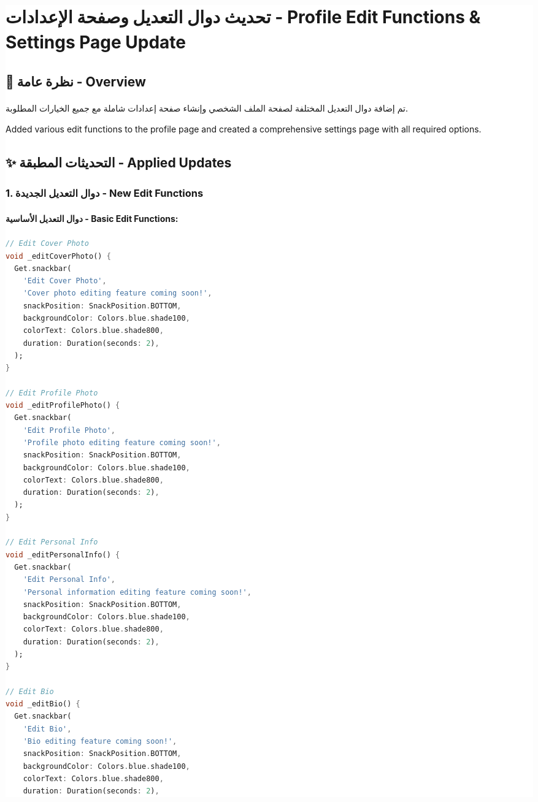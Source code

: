 # تحديث دوال التعديل وصفحة الإعدادات - Profile Edit Functions & Settings Page Update

## 🎯 نظرة عامة - Overview

تم إضافة دوال التعديل المختلفة لصفحة الملف الشخصي وإنشاء صفحة إعدادات شاملة مع جميع الخيارات المطلوبة.

Added various edit functions to the profile page and created a comprehensive settings page with all required options.

## ✨ التحديثات المطبقة - Applied Updates

### 1. دوال التعديل الجديدة - New Edit Functions

#### دوال التعديل الأساسية - Basic Edit Functions:
```dart
// Edit Cover Photo
void _editCoverPhoto() {
  Get.snackbar(
    'Edit Cover Photo',
    'Cover photo editing feature coming soon!',
    snackPosition: SnackPosition.BOTTOM,
    backgroundColor: Colors.blue.shade100,
    colorText: Colors.blue.shade800,
    duration: Duration(seconds: 2),
  );
}

// Edit Profile Photo
void _editProfilePhoto() {
  Get.snackbar(
    'Edit Profile Photo',
    'Profile photo editing feature coming soon!',
    snackPosition: SnackPosition.BOTTOM,
    backgroundColor: Colors.blue.shade100,
    colorText: Colors.blue.shade800,
    duration: Duration(seconds: 2),
  );
}

// Edit Personal Info
void _editPersonalInfo() {
  Get.snackbar(
    'Edit Personal Info',
    'Personal information editing feature coming soon!',
    snackPosition: SnackPosition.BOTTOM,
    backgroundColor: Colors.blue.shade100,
    colorText: Colors.blue.shade800,
    duration: Duration(seconds: 2),
  );
}

// Edit Bio
void _editBio() {
  Get.snackbar(
    'Edit Bio',
    'Bio editing feature coming soon!',
    snackPosition: SnackPosition.BOTTOM,
    backgroundColor: Colors.blue.shade100,
    colorText: Colors.blue.shade800,
    duration: Duration(seconds: 2),
```